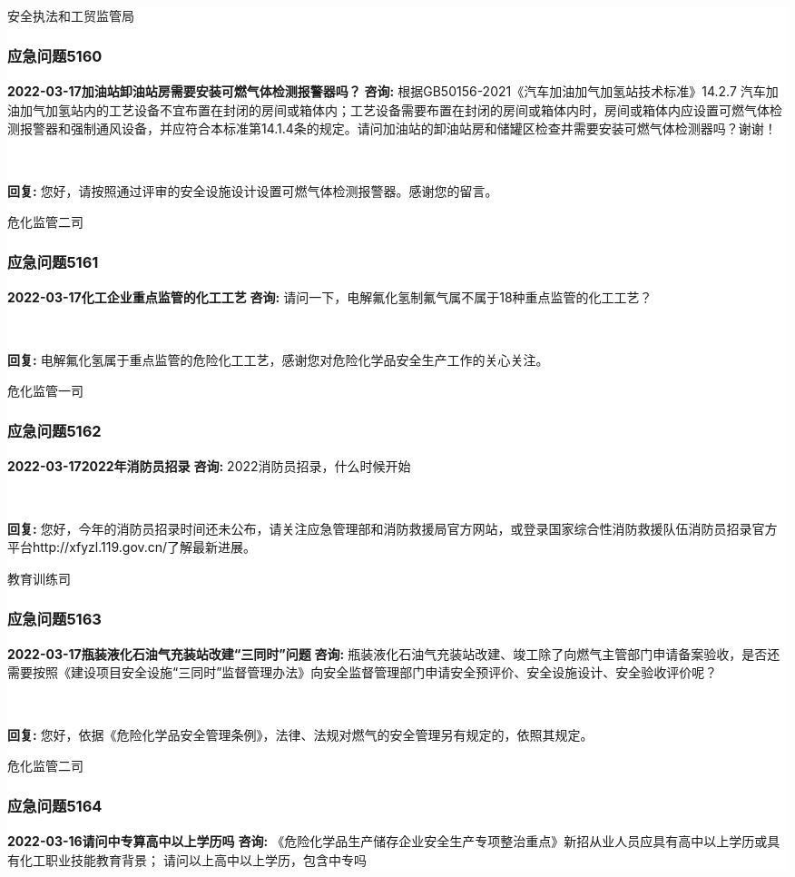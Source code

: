  安全执法和工贸监管局

### 应急问题5160
**2022-03-17加油站卸油站房需要安装可燃气体检测报警器吗？**
**咨询:**
                根据GB50156-2021《汽车加油加气加氢站技术标准》14.2.7 汽车加油加气加氢站内的工艺设备不宜布置在封闭的房间或箱体内；工艺设备需要布置在封闭的房间或箱体内时，房间或箱体内应设置可燃气体检测报警器和强制通风设备，并应符合本标准第14.1.4条的规定。请问加油站的卸油站房和储罐区检查井需要安装可燃气体检测器吗？谢谢！ 


​                

**回复:**
                您好，请按照通过评审的安全设施设计设置可燃气体检测报警器。感谢您的留言。 

 危化监管二司

### 应急问题5161
**2022-03-17化工企业重点监管的化工工艺**
**咨询:**
                请问一下，电解氟化氢制氟气属不属于18种重点监管的化工工艺？ 


​                

**回复:**
                电解氟化氢属于重点监管的危险化工工艺，感谢您对危险化学品安全生产工作的关心关注。 

 危化监管一司

### 应急问题5162
**2022-03-172022年消防员招录**
**咨询:**
                2022消防员招录，什么时候开始 


​                

**回复:**
                您好，今年的消防员招录时间还未公布，请关注应急管理部和消防救援局官方网站，或登录国家综合性消防救援队伍消防员招录官方平台http://xfyzl.119.gov.cn/了解最新进展。 

 教育训练司

### 应急问题5163
**2022-03-17瓶装液化石油气充装站改建“三同时”问题**
**咨询:**
                瓶装液化石油气充装站改建、竣工除了向燃气主管部门申请备案验收，是否还需要按照《建设项目安全设施“三同时”监督管理办法》向安全监督管理部门申请安全预评价、安全设施设计、安全验收评价呢？ 


​                

**回复:**
                您好，依据《危险化学品安全管理条例》，法律、法规对燃气的安全管理另有规定的，依照其规定。 

 危化监管二司

### 应急问题5164
**2022-03-16请问中专算高中以上学历吗**
**咨询:**
                《危险化学品生产储存企业安全生产专项整治重点》新招从业人员应具有高中以上学历或具有化工职业技能教育背景；
请问以上高中以上学历，包含中专吗 
